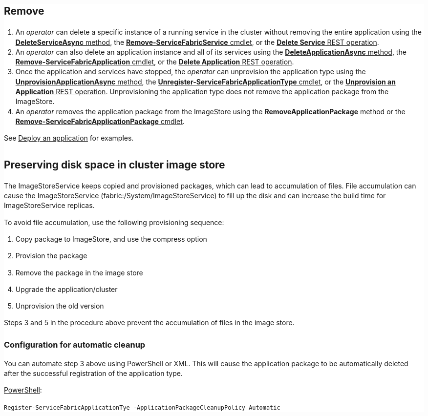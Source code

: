 ## Remove
1. An *operator* can delete a specific instance of a running service in the cluster without removing the entire application using the [**DeleteServiceAsync** method](/dotnet/api/system.fabric.fabricclient.servicemanagementclient), the [**Remove-ServiceFabricService** cmdlet](/powershell/module/servicefabric/remove-servicefabricservice), or the [**Delete Service** REST operation](/rest/api/servicefabric/delete-a-service).  
2. An *operator* can also delete an application instance and all of its services using the [**DeleteApplicationAsync** method](/dotnet/api/system.fabric.fabricclient.applicationmanagementclient), the [**Remove-ServiceFabricApplication** cmdlet](/powershell/module/servicefabric/remove-servicefabricapplication), or the [**Delete Application** REST operation](/rest/api/servicefabric/delete-an-application).
3. Once the application and services have stopped, the *operator* can unprovision the application type using the [**UnprovisionApplicationAsync** method](/dotnet/api/system.fabric.fabricclient.applicationmanagementclient), the  [**Unregister-ServiceFabricApplicationType** cmdlet](/powershell/module/servicefabric/unregister-servicefabricapplicationtype), or the [**Unprovision an Application** REST operation](/rest/api/servicefabric/unprovision-an-application). Unprovisioning the application type does not remove the application package from the ImageStore. 
4. An *operator* removes the application package from the ImageStore using the [**RemoveApplicationPackage** method](/dotnet/api/system.fabric.fabricclient.applicationmanagementclient) or the [**Remove-ServiceFabricApplicationPackage** cmdlet](/powershell/module/servicefabric/remove-servicefabricapplicationpackage).

See [Deploy an application](service-fabric-deploy-remove-applications.md) for examples.

## Preserving disk space in cluster image store

The ImageStoreService keeps copied and provisioned packages, which can lead to accumulation of files. File accumulation can cause the ImageStoreService (fabric:/System/ImageStoreService) to fill up the disk and can increase the build time for ImageStoreService replicas.

To avoid file accumulation, use the following provisioning sequence:

1. Copy package to ImageStore, and use the compress option

1. Provision the package

1. Remove the package in the image store

1. Upgrade the application/cluster

1. Unprovision the old version

Steps 3 and 5 in the procedure above prevent the accumulation of files in the image store.

### Configuration for automatic cleanup

You can automate step 3 above using PowerShell or XML. This will cause the application package to be automatically deleted after the successful registration of the application type.

[PowerShell](/powershell/module/servicefabric/register-servicefabricapplicationtype?view=azureservicefabricps&preserve-view=true):

```powershell
Register-ServiceFabricApplicationTye -ApplicationPackageCleanupPolicy Automatic
```
